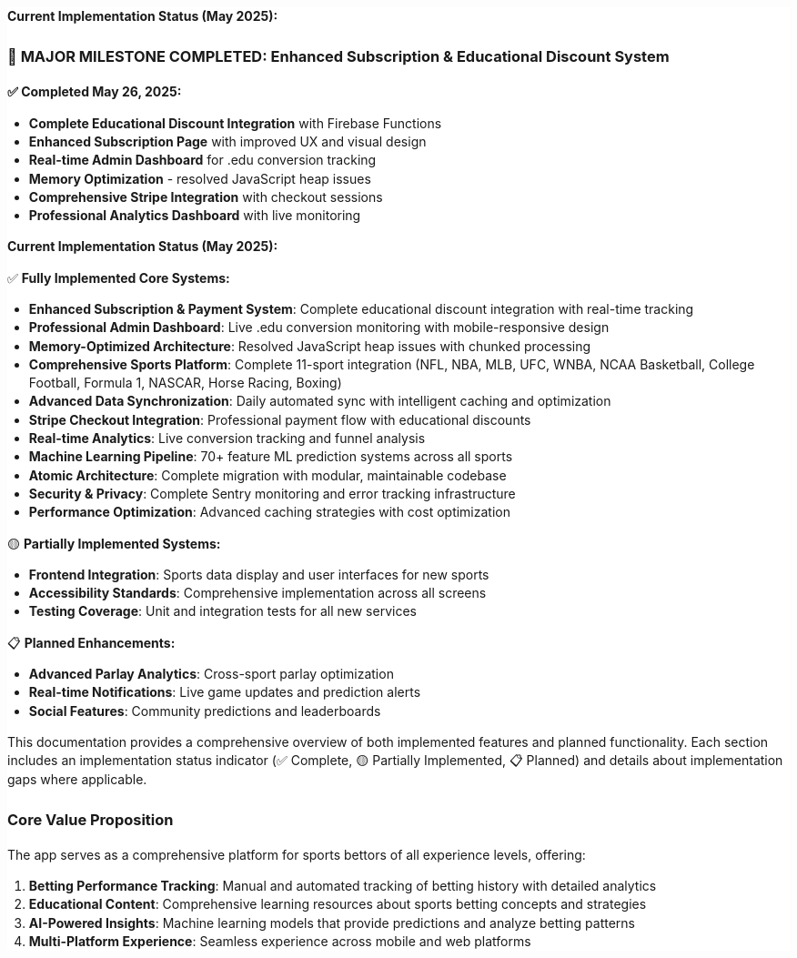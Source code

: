 **Current Implementation Status (May 2025):**

### 🎉 **MAJOR MILESTONE COMPLETED: Enhanced Subscription & Educational Discount System**

**✅ Completed May 26, 2025:**
- **Complete Educational Discount Integration** with Firebase Functions
- **Enhanced Subscription Page** with improved UX and visual design
- **Real-time Admin Dashboard** for .edu conversion tracking
- **Memory Optimization** - resolved JavaScript heap issues
- **Comprehensive Stripe Integration** with checkout sessions
- **Professional Analytics Dashboard** with live monitoring

**Current Implementation Status (May 2025):**

✅ **Fully Implemented Core Systems:**
- **Enhanced Subscription & Payment System**: Complete educational discount integration with real-time tracking
- **Professional Admin Dashboard**: Live .edu conversion monitoring with mobile-responsive design
- **Memory-Optimized Architecture**: Resolved JavaScript heap issues with chunked processing
- **Comprehensive Sports Platform**: Complete 11-sport integration (NFL, NBA, MLB, UFC, WNBA, NCAA Basketball, College Football, Formula 1, NASCAR, Horse Racing, Boxing)
- **Advanced Data Synchronization**: Daily automated sync with intelligent caching and optimization
- **Stripe Checkout Integration**: Professional payment flow with educational discounts
- **Real-time Analytics**: Live conversion tracking and funnel analysis
- **Machine Learning Pipeline**: 70+ feature ML prediction systems across all sports
- **Atomic Architecture**: Complete migration with modular, maintainable codebase
- **Security & Privacy**: Complete Sentry monitoring and error tracking infrastructure
- **Performance Optimization**: Advanced caching strategies with cost optimization

🟡 **Partially Implemented Systems:**
- **Frontend Integration**: Sports data display and user interfaces for new sports
- **Accessibility Standards**: Comprehensive implementation across all screens
- **Testing Coverage**: Unit and integration tests for all new services

📋 **Planned Enhancements:**
- **Advanced Parlay Analytics**: Cross-sport parlay optimization
- **Real-time Notifications**: Live game updates and prediction alerts
- **Social Features**: Community predictions and leaderboards

This documentation provides a comprehensive overview of both implemented features and planned functionality. Each section includes an implementation status indicator (✅ Complete, 🟡 Partially Implemented, 📋 Planned) and details about implementation gaps where applicable.

### Core Value Proposition

The app serves as a comprehensive platform for sports bettors of all experience levels, offering:

1. **Betting Performance Tracking**: Manual and automated tracking of betting history with detailed analytics
2. **Educational Content**: Comprehensive learning resources about sports betting concepts and strategies
3. **AI-Powered Insights**: Machine learning models that provide predictions and analyze betting patterns
4. **Multi-Platform Experience**: Seamless experience across mobile and web platforms
